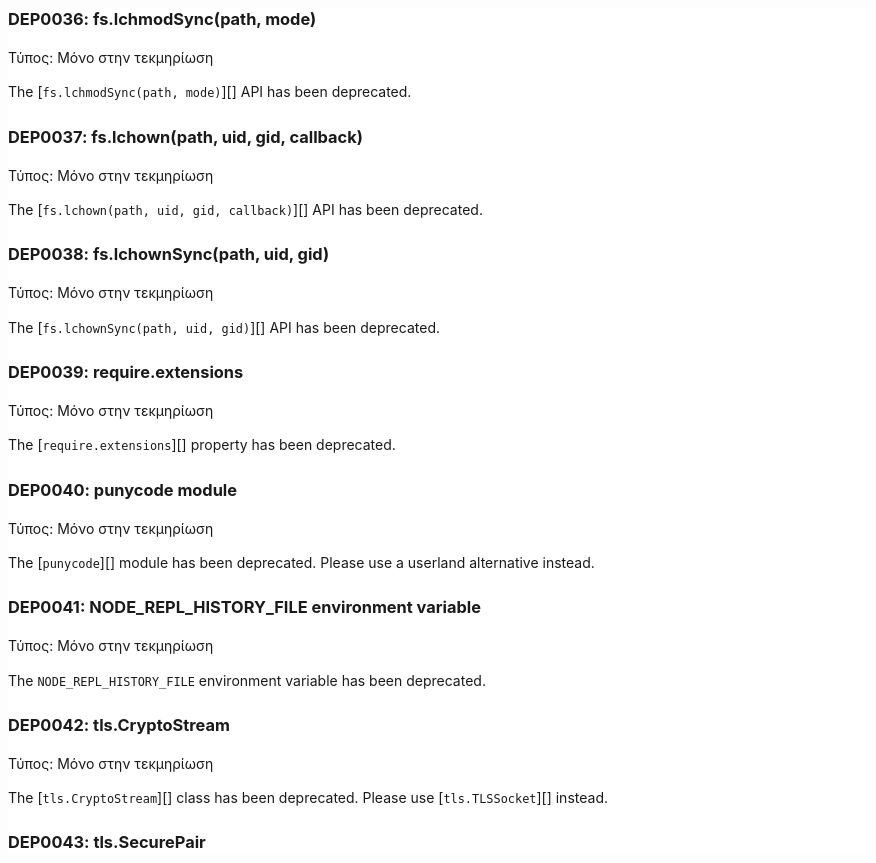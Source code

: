 <a id="DEP0036"></a>

### DEP0036: fs.lchmodSync(path, mode)

Τύπος: Μόνο στην τεκμηρίωση

The [`fs.lchmodSync(path, mode)`][] API has been deprecated.

<a id="DEP0037"></a>

### DEP0037: fs.lchown(path, uid, gid, callback)

Τύπος: Μόνο στην τεκμηρίωση

The [`fs.lchown(path, uid, gid, callback)`][] API has been deprecated.

<a id="DEP0038"></a>

### DEP0038: fs.lchownSync(path, uid, gid)

Τύπος: Μόνο στην τεκμηρίωση

The [`fs.lchownSync(path, uid, gid)`][] API has been deprecated.

<a id="DEP0039"></a>

### DEP0039: require.extensions

Τύπος: Μόνο στην τεκμηρίωση

The [`require.extensions`][] property has been deprecated.

<a id="DEP0040"></a>

### DEP0040: punycode module

Τύπος: Μόνο στην τεκμηρίωση

The [`punycode`][] module has been deprecated. Please use a userland alternative instead.

<a id="DEP0041"></a>

### DEP0041: NODE\_REPL\_HISTORY\_FILE environment variable

Τύπος: Μόνο στην τεκμηρίωση

The `NODE_REPL_HISTORY_FILE` environment variable has been deprecated.

<a id="DEP0042"></a>

### DEP0042: tls.CryptoStream

Τύπος: Μόνο στην τεκμηρίωση

The [`tls.CryptoStream`][] class has been deprecated. Please use [`tls.TLSSocket`][] instead.

<a id="DEP0043"></a>

### DEP0043: tls.SecurePair
